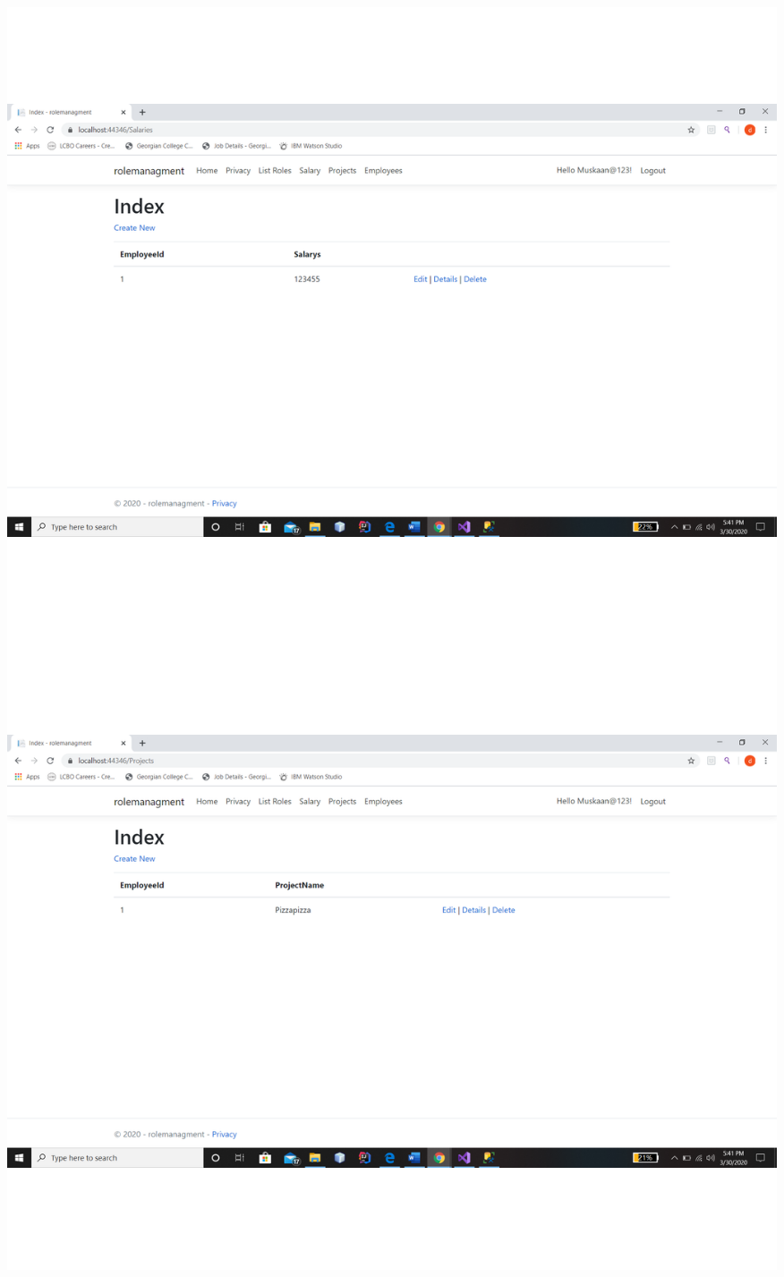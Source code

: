   <img height = "700" src = "https://github.com/Anmolsharma786/RoleManagment_Assignment/blob/master/Screenshot%20(195).png"/>
  
  <img height = "700" src = "https://github.com/Anmolsharma786/RoleManagment_Assignment/blob/master/Screenshot%20(196).png"/>
  